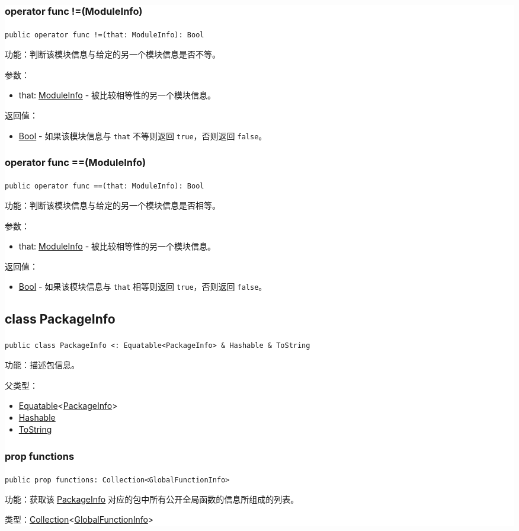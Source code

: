 ### operator func !=(ModuleInfo)

```cangjie
public operator func !=(that: ModuleInfo): Bool
```

功能：判断该模块信息与给定的另一个模块信息是否不等。

参数：

- that: [ModuleInfo](reflect_package_classes.md#class-moduleinfo) - 被比较相等性的另一个模块信息。

返回值：

- [Bool](../../core/core_package_api/core_package_intrinsics.md#bool) - 如果该模块信息与 `that` 不等则返回 `true`，否则返回 `false`。

### operator func ==(ModuleInfo)

```cangjie
public operator func ==(that: ModuleInfo): Bool
```

功能：判断该模块信息与给定的另一个模块信息是否相等。

参数：

- that: [ModuleInfo](reflect_package_classes.md#class-moduleinfo) - 被比较相等性的另一个模块信息。

返回值：

- [Bool](../../core/core_package_api/core_package_intrinsics.md#bool) - 如果该模块信息与 `that` 相等则返回 `true`，否则返回 `false`。

## class PackageInfo

```cangjie
public class PackageInfo <: Equatable<PackageInfo> & Hashable & ToString
```

功能：描述包信息。

父类型：

- [Equatable](../../core/core_package_api/core_package_interfaces.md#interface-equatablet)\<[PackageInfo](#class-packageinfo)>
- [Hashable](../../core/core_package_api/core_package_interfaces.md#interface-hashable)
- [ToString](../../core/core_package_api/core_package_interfaces.md#interface-tostring)

### prop functions

```cangjie
public prop functions: Collection<GlobalFunctionInfo>
```

功能：获取该 [PackageInfo](reflect_package_classes.md#class-packageinfo) 对应的包中所有公开全局函数的信息所组成的列表。

类型：[Collection](../../core/core_package_api/core_package_interfaces.md#interface-collectiont)\<[GlobalFunctionInfo](reflect_package_classes.md#class-globalfunctioninfo)>
